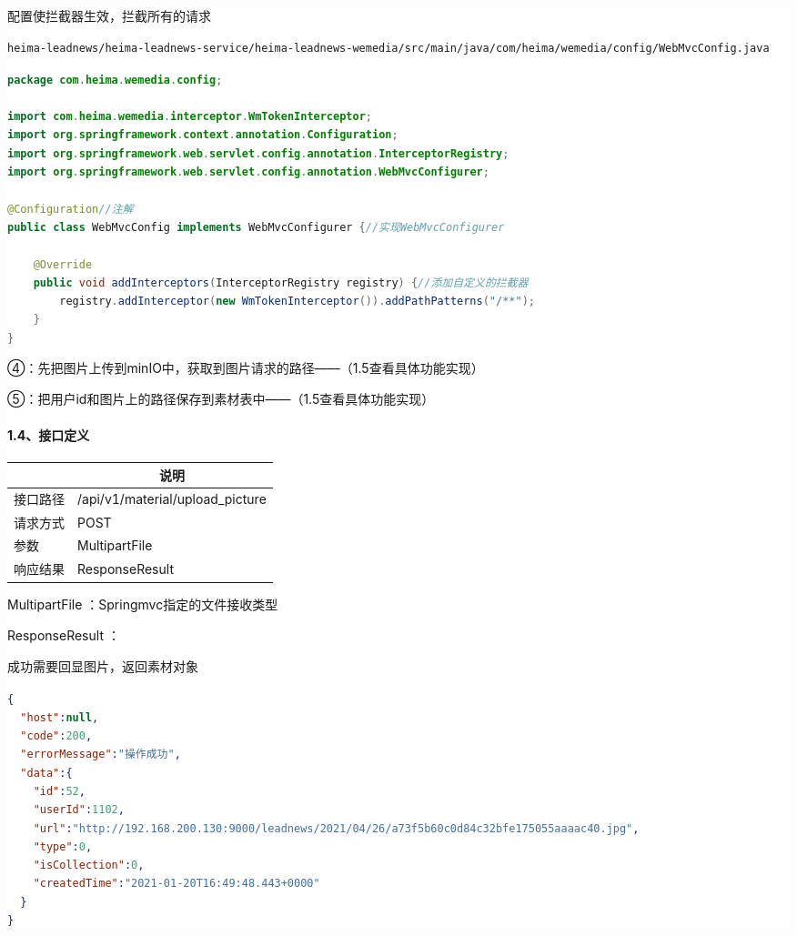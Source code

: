 配置使拦截器生效，拦截所有的请求

`heima-leadnews/heima-leadnews-service/heima-leadnews-wemedia/src/main/java/com/heima/wemedia/config/WebMvcConfig.java`

```java
package com.heima.wemedia.config;

import com.heima.wemedia.interceptor.WmTokenInterceptor;
import org.springframework.context.annotation.Configuration;
import org.springframework.web.servlet.config.annotation.InterceptorRegistry;
import org.springframework.web.servlet.config.annotation.WebMvcConfigurer;

@Configuration//注解
public class WebMvcConfig implements WebMvcConfigurer {//实现WebMvcConfigurer

    @Override
    public void addInterceptors(InterceptorRegistry registry) {//添加自定义的拦截器
        registry.addInterceptor(new WmTokenInterceptor()).addPathPatterns("/**");
    }
}
```

④：先把图片上传到minIO中，获取到图片请求的路径——（1.5查看具体功能实现）

⑤：把用户id和图片上的路径保存到素材表中——（1.5查看具体功能实现）

#### 1.4、接口定义

|          | **说明**                        |
| -------- | ------------------------------- |
| 接口路径 | /api/v1/material/upload_picture |
| 请求方式 | POST                            |
| 参数     | MultipartFile                   |
| 响应结果 | ResponseResult                  |

MultipartFile  ：Springmvc指定的文件接收类型

ResponseResult  ：

成功需要回显图片，返回素材对象

```json
{
  "host":null,
  "code":200,
  "errorMessage":"操作成功",
  "data":{
    "id":52,
    "userId":1102,
    "url":"http://192.168.200.130:9000/leadnews/2021/04/26/a73f5b60c0d84c32bfe175055aaaac40.jpg",
    "type":0,
    "isCollection":0,
    "createdTime":"2021-01-20T16:49:48.443+0000"
  }
}
```
